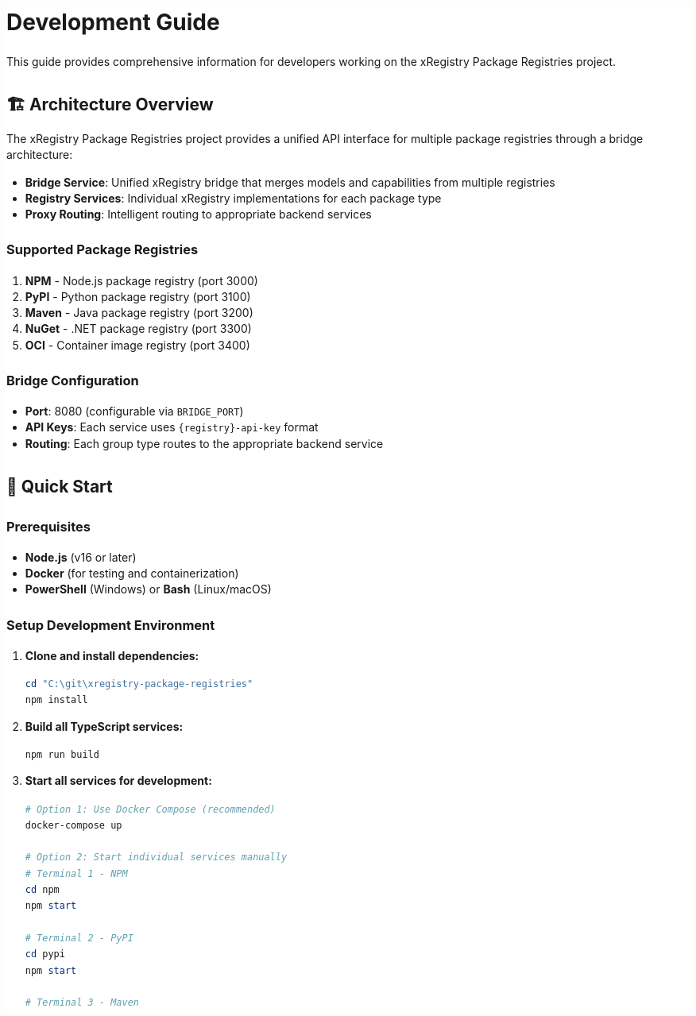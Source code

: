 # Development Guide

This guide provides comprehensive information for developers working on the xRegistry Package Registries project.

## 🏗️ Architecture Overview

The xRegistry Package Registries project provides a unified API interface for multiple package registries through a bridge architecture:

- **Bridge Service**: Unified xRegistry bridge that merges models and capabilities from multiple registries
- **Registry Services**: Individual xRegistry implementations for each package type
- **Proxy Routing**: Intelligent routing to appropriate backend services

### Supported Package Registries

1. **NPM** - Node.js package registry (port 3000)
2. **PyPI** - Python package registry (port 3100)
3. **Maven** - Java package registry (port 3200)
4. **NuGet** - .NET package registry (port 3300)
5. **OCI** - Container image registry (port 3400)

### Bridge Configuration

- **Port**: 8080 (configurable via `BRIDGE_PORT`)
- **API Keys**: Each service uses `{registry}-api-key` format
- **Routing**: Each group type routes to the appropriate backend service

## 🚀 Quick Start

### Prerequisites

- **Node.js** (v16 or later)
- **Docker** (for testing and containerization)
- **PowerShell** (Windows) or **Bash** (Linux/macOS)

### Setup Development Environment

1. **Clone and install dependencies:**
   ```powershell
   cd "C:\git\xregistry-package-registries"
   npm install
   ```

2. **Build all TypeScript services:**
   ```powershell
   npm run build
   ```

3. **Start all services for development:**
   ```powershell
   # Option 1: Use Docker Compose (recommended)
   docker-compose up
   
   # Option 2: Start individual services manually
   # Terminal 1 - NPM
   cd npm
   npm start
   
   # Terminal 2 - PyPI
   cd pypi
   npm start
   
   # Terminal 3 - Maven
   ```